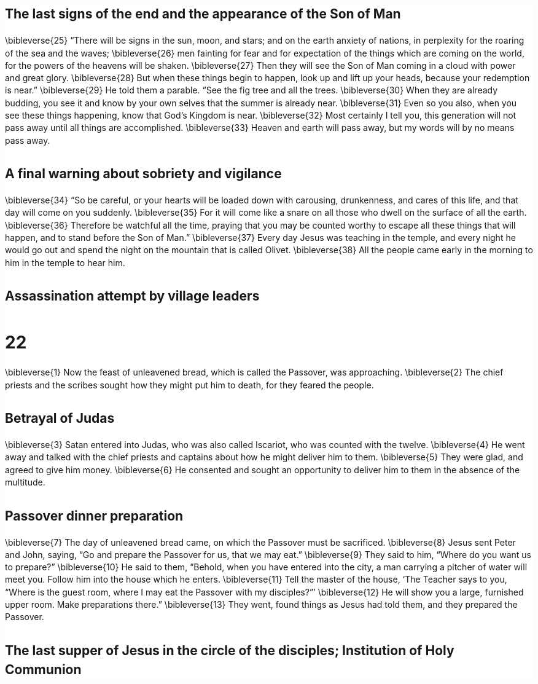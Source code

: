 ## The last signs of the end and the appearance of the Son of Man
\bibleverse{25} “There will be signs in the sun, moon, and stars; and on the earth anxiety of nations, in perplexity for the roaring of the sea and the waves; \bibleverse{26} men fainting for fear and for expectation of the things which are coming on the world, for the powers of the heavens will be shaken. \bibleverse{27} Then they will see the Son of Man coming in a cloud with power and great glory. \bibleverse{28} But when these things begin to happen, look up and lift up your heads, because your redemption is near.” \bibleverse{29} He told them a parable. “See the fig tree and all the trees. \bibleverse{30} When they are already budding, you see it and know by your own selves that the summer is already near. \bibleverse{31} Even so you also, when you see these things happening, know that God’s Kingdom is near. \bibleverse{32} Most certainly I tell you, this generation will not pass away until all things are accomplished. \bibleverse{33} Heaven and earth will pass away, but my words will by no means pass away.

## A final warning about sobriety and vigilance
\bibleverse{34} “So be careful, or your hearts will be loaded down with carousing, drunkenness, and cares of this life, and that day will come on you suddenly. \bibleverse{35} For it will come like a snare on all those who dwell on the surface of all the earth. \bibleverse{36} Therefore be watchful all the time, praying that you may be counted worthy to escape all these things that will happen, and to stand before the Son of Man.” \bibleverse{37} Every day Jesus was teaching in the temple, and every night he would go out and spend the night on the mountain that is called Olivet. \bibleverse{38} All the people came early in the morning to him in the temple to hear him. 

## Assassination attempt by village leaders
# 22 
\bibleverse{1} Now the feast of unleavened bread, which is called the Passover, was approaching. \bibleverse{2} The chief priests and the scribes sought how they might put him to death, for they feared the people.

## Betrayal of Judas
\bibleverse{3} Satan entered into Judas, who was also called Iscariot, who was counted with the twelve. \bibleverse{4} He went away and talked with the chief priests and captains about how he might deliver him to them. \bibleverse{5} They were glad, and agreed to give him money. \bibleverse{6} He consented and sought an opportunity to deliver him to them in the absence of the multitude.

## Passover dinner preparation
\bibleverse{7} The day of unleavened bread came, on which the Passover must be sacrificed. \bibleverse{8} Jesus sent Peter and John, saying, “Go and prepare the Passover for us, that we may eat.” \bibleverse{9} They said to him, “Where do you want us to prepare?” \bibleverse{10} He said to them, “Behold, when you have entered into the city, a man carrying a pitcher of water will meet you. Follow him into the house which he enters. \bibleverse{11} Tell the master of the house, ‘The Teacher says to you, “Where is the guest room, where I may eat the Passover with my disciples?”’ \bibleverse{12} He will show you a large, furnished upper room. Make preparations there.” \bibleverse{13} They went, found things as Jesus had told them, and they prepared the Passover.

## The last supper of Jesus in the circle of the disciples; Institution of Holy Communion